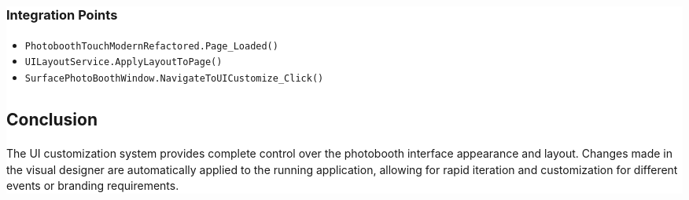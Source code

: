 ### Integration Points
- `PhotoboothTouchModernRefactored.Page_Loaded()`
- `UILayoutService.ApplyLayoutToPage()`
- `SurfacePhotoBoothWindow.NavigateToUICustomize_Click()`

## Conclusion
The UI customization system provides complete control over the photobooth interface appearance and layout. Changes made in the visual designer are automatically applied to the running application, allowing for rapid iteration and customization for different events or branding requirements.